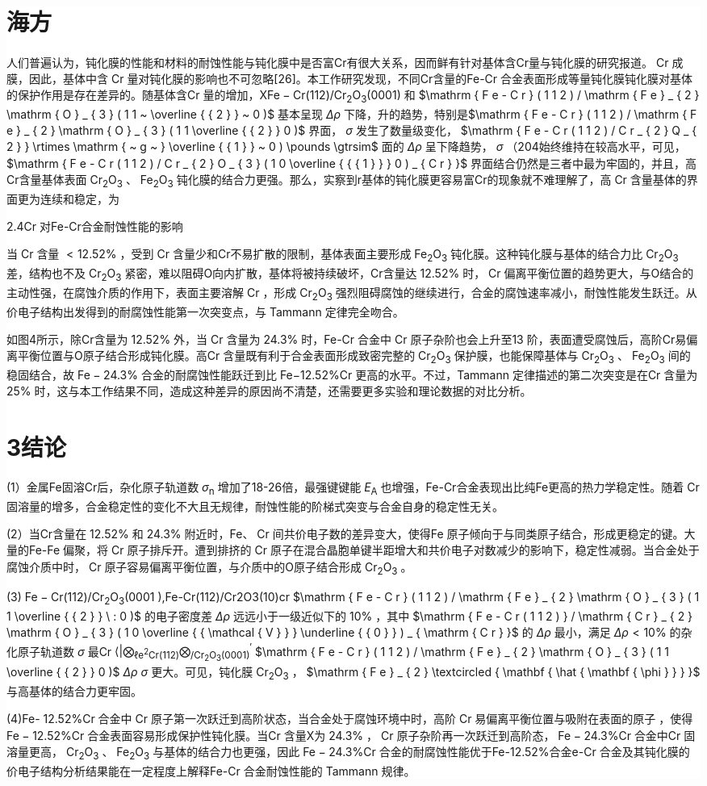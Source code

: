 # 海方

人们普遍认为，钝化膜的性能和材料的耐蚀性能与钝化膜中是否富Cr有很大关系，因而鲜有针对基体含Cr量与钝化膜的研究报道。 $\mathrm { C r }$ 成膜，因此，基体中含 $\mathrm { C r }$ 量对钝化膜的影响也不可忽略[26]。本工作研究发现，不同Cr含量的Fe-Cr 合金表面形成等量钝化膜钝化膜对基体的保护作用是存在差异的。随基体含Cr 量的增加，X$\mathrm { F e { - } C r ( 1 1 2 ) / C r _ { 2 } O _ { 3 } ( 0 0 0 1 ) }$ 和 $\mathrm { F e - C r } ( 1 1 2 ) / \mathrm { F e } _ { 2 } \mathrm { O } _ { 3 } ( 1 1 ~ \overline { { 2 } } ~ 0 )$ 基本呈现 $\Delta \rho$ 下降，升的趋势，特别是$\mathrm { F e - C r } ( 1 1 2 ) / \mathrm { F e } _ { 2 } \mathrm { O } _ { 3 } ( 1 1 \overline { { 2 } } 0 )$ 界面， $\sigma$ 发生了数量级变化， $\mathrm { F e - C r ( 1 1 2 ) / C r _ { 2 } Q _ { 2 } } \rtimes \mathrm { ~ g ~ } \overline { { 1 } } ~ 0 ) \pounds \gtrsim$ 面的 $\Delta \rho$ 呈下降趋势， $\sigma$ （204始终维持在较高水平，可见， $\mathrm { F e - C r ( 1 1 2 ) / C r _ { 2 } O _ { 3 } ( 1 0 \overline { { { 1 } } } 0 ) _ { C r } }$ 界面结合仍然是三者中最为牢固的，并且，高Cr含量基体表面 $\mathrm { C r } _ { 2 } \mathrm { O } _ { 3 }$ 、 $\mathrm { F e } _ { 2 } \mathrm { O } _ { 3 }$ 钝化膜的结合力更强。那么，实察到r基体的钝化膜更容易富Cr的现象就不难理解了，高 $\mathrm { C r }$ 含量基体的界面更为连续和稳定，为

$2 . 4 \mathrm { C r }$ 对Fe-Cr合金耐蚀性能的影响

当 $\mathrm { C r }$ 含量 $< 1 2 . 5 2 \%$ ，受到 $\mathrm { C r }$ 含量少和Cr不易扩散的限制，基体表面主要形成 $\mathrm { F e } _ { 2 } \mathrm { O } _ { 3 }$ 钝化膜。这种钝化膜与基体的结合力比 $\mathrm { C r } _ { 2 } \mathrm { O } _ { 3 }$ 差，结构也不及 $\mathrm { C r } _ { 2 } \mathrm { O } _ { 3 }$ 紧密，难以阻碍O向内扩散，基体将被持续破坏，Cr含量达 $12 . 5 2 \%$ 时， $\mathrm { C r }$ 偏离平衡位置的趋势更大，与O结合的主动性强，在腐蚀介质的作用下，表面主要溶解 $\mathrm { C r }$ ，形成 $\mathrm { C r } _ { 2 } \mathrm { O } _ { 3 }$ 强烈阻碍腐蚀的继续进行，合金的腐蚀速率减小，耐蚀性能发生跃迁。从价电子结构出发得到的耐腐蚀性能第一次突变点，与 Tammann 定律完全吻合。

如图4所示，除Cr含量为 $12 . 5 2 \%$ 外，当 $\mathrm { C r }$ 含量为 $2 4 . 3 \%$ 时，Fe-Cr 合金中 $\mathrm { C r }$ 原子杂阶也会上升至13 阶，表面遭受腐蚀后，高阶Cr易偏离平衡位置与O原子结合形成钝化膜。高Cr 含量既有利于合金表面形成致密完整的 $\mathrm { C r } _ { 2 } \mathrm { O } _ { 3 }$ 保护膜，也能保障基体与 $\mathrm { C r } _ { 2 } \mathrm { O } _ { 3 }$ 、 $\mathrm { F e } _ { 2 } \mathrm { O } _ { 3 }$ 间的稳固结合，故 $\mathrm { F e } { - } 2 4 . 3 \%$ 合金的耐腐蚀性能跃迁到比 $\mathrm { F e - } 1 2 . 5 2 \% \mathrm { C r }$ 更高的水平。不过，Tammann 定律描述的第二次突变是在Cr 含量为 $2 5 \%$ 时，这与本工作结果不同，造成这种差异的原因尚不清楚，还需要更多实验和理论数据的对比分析。

# 3结论

(1）金属Fe固溶Cr后，杂化原子轨道数 $\sigma _ { \mathrm { n } }$ 增加了18-26倍，最强键键能 $E _ { \mathrm { A } }$ 也增强，Fe-Cr合金表现出比纯Fe更高的热力学稳定性。随着 $\mathrm { C r }$ 固溶量的增多，合金稳定性的变化不大且无规律，耐蚀性能的阶梯式突变与合金自身的稳定性无关。

(2）当Cr含量在 $1 2 . 5 2 \%$ 和 $2 4 . 3 \%$ 附近时，Fe、 $\mathrm { C r }$ 间共价电子数的差异变大，使得Fe 原子倾向于与同类原子结合，形成更稳定的键。大量的Fe-Fe 偏聚，将 $\mathrm { C r }$ 原子排斥开。遭到排挤的 $\mathrm { C r }$ 原子在混合晶胞单键半距增大和共价电子对数减少的影响下，稳定性减弱。当合金处于腐蚀介质中时， $\mathrm { C r }$ 原子容易偏离平衡位置，与介质中的O原子结合形成 $\mathrm { C r } _ { 2 } \mathrm { O } _ { 3 }$ 。

(3) $\mathrm { F e { - } C r ( 1 1 2 ) / C r _ { 2 } O _ { 3 } ( 0 0 0 1 }$ ),Fe-Cr(112)/Cr2O3(10)cr $\mathrm { F e - C r } ( 1 1 2 ) / \mathrm { F e } _ { 2 } \mathrm { O } _ { 3 } ( 1 1 \overline { { 2 } } \ : 0 )$ 的电子密度差 $\Delta \rho$ 远远小于一级近似下的 $10 \%$ ，其中 $\mathrm { F e - C r ( 1 1 2 ) } / \mathrm { C r } _ { 2 } \mathrm { O } _ { 3 } ( 1 0 \overline { { \mathcal { V } } } \underline { { 0 } } ) _ { \mathrm { C r } }$ 的 $\Delta \rho$ 最小，满足 $\Delta \rho { < } 1 0 \%$ 的杂化原子轨道数 $\sigma$ 最$\mathrm { C r }$ ${ \langle | \bigotimes _ { \ell \mathrm { e } ^ { 2 } \mathrm { C r } ( 1 1 2 ) } \bigotimes _ { / \mathrm { C r } _ { 2 } \mathrm { O } _ { 3 } ( 0 0 0 1 ) } ^ { \prime } }$ $\mathrm { F e - C r } ( 1 1 2 ) / \mathrm { F e } _ { 2 } \mathrm { O } _ { 3 } ( 1 1 \overline { { 2 } } 0 )$ $\Delta \rho$ $\sigma$ 更大。可见，钝化膜 $\mathrm { C r } _ { 2 } \mathrm { O } _ { 3 }$ ， $\mathrm { F e } _ { 2 } \textcircled { \mathbf { \hat { \mathbf { \phi } } } }$ 与高基体的结合力更牢固。

(4)Fe- $1 2 . 5 2 \% \mathrm { C r }$ 合金中 $\mathrm { C r }$ 原子第一次跃迁到高阶状态，当合金处于腐蚀环境中时，高阶 $\mathrm { C r }$ 易偏离平衡位置与吸附在表面的原子 ，使得 $\mathrm { F e } { - } 1 2 . 5 2 \% \mathrm { C r }$ 合金表面容易形成保护性钝化膜。当Cr 含量X为 $2 4 . 3 \%$ ， $\mathrm { C r }$ 原子杂阶再一次跃迁到高阶态， $\mathrm { F e } { - } 2 4 . 3 \% \mathrm { C r }$ 合金中Cr 固溶量更高， $\mathrm { C r } _ { 2 } \mathrm { O } _ { 3 }$ 、 $\mathrm { F e } _ { 2 } \mathrm { O } _ { 3 }$ 与基体的结合力也更强，因此 $\mathrm { F e } { - } 2 4 . 3 \% \mathrm { C r }$ 合金的耐腐蚀性能优于Fe-12.52%合金e-Cr 合金及其钝化膜的价电子结构分析结果能在一定程度上解释Fe-Cr 合金耐蚀性能的 Tammann 规律。
